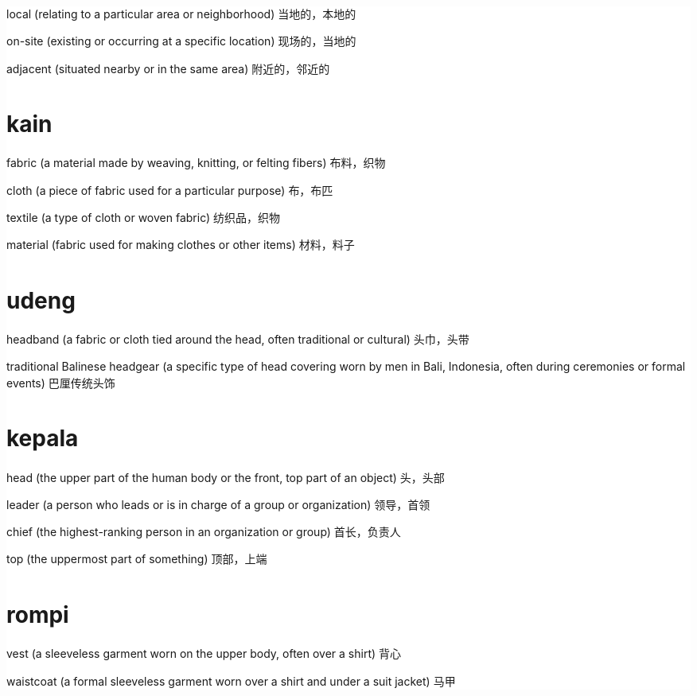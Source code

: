 local (relating to a particular area or neighborhood)
当地的，本地的

on-site (existing or occurring at a specific location)
现场的，当地的

adjacent (situated nearby or in the same area)
附近的，邻近的

# kain

fabric (a material made by weaving, knitting, or felting fibers)
布料，织物

cloth (a piece of fabric used for a particular purpose)
布，布匹

textile (a type of cloth or woven fabric)
纺织品，织物

material (fabric used for making clothes or other items)
材料，料子

# udeng

headband (a fabric or cloth tied around the head, often traditional or cultural)
头巾，头带

traditional Balinese headgear (a specific type of head covering worn by men in Bali, Indonesia, often during ceremonies or formal events)
巴厘传统头饰

# kepala

head (the upper part of the human body or the front, top part of an object)
头，头部

leader (a person who leads or is in charge of a group or organization)
领导，首领

chief (the highest-ranking person in an organization or group)
首长，负责人

top (the uppermost part of something)
顶部，上端

# rompi

vest (a sleeveless garment worn on the upper body, often over a shirt)
背心

waistcoat (a formal sleeveless garment worn over a shirt and under a suit jacket)
马甲
